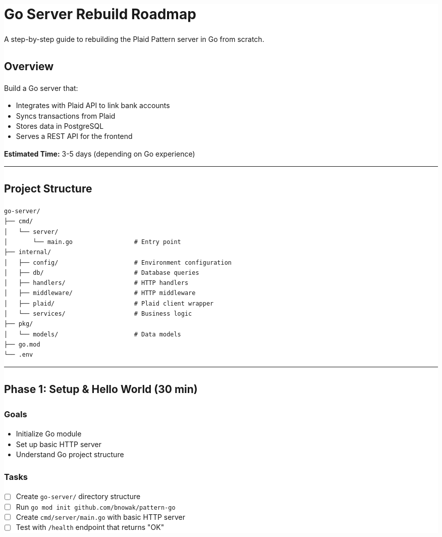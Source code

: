 # Go Server Rebuild Roadmap

A step-by-step guide to rebuilding the Plaid Pattern server in Go from scratch.

## Overview

Build a Go server that:
- Integrates with Plaid API to link bank accounts
- Syncs transactions from Plaid
- Stores data in PostgreSQL
- Serves a REST API for the frontend

**Estimated Time:** 3-5 days (depending on Go experience)

---

## Project Structure

```
go-server/
├── cmd/
│   └── server/
│       └── main.go                 # Entry point
├── internal/
│   ├── config/                     # Environment configuration
│   ├── db/                         # Database queries
│   ├── handlers/                   # HTTP handlers
│   ├── middleware/                 # HTTP middleware
│   ├── plaid/                      # Plaid client wrapper
│   └── services/                   # Business logic
├── pkg/
│   └── models/                     # Data models
├── go.mod
└── .env
```

---

## Phase 1: Setup & Hello World (30 min)

### Goals
- Initialize Go module
- Set up basic HTTP server
- Understand Go project structure

### Tasks
- [ ] Create `go-server/` directory structure
- [ ] Run `go mod init github.com/bnowak/pattern-go`
- [ ] Create `cmd/server/main.go` with basic HTTP server
- [ ] Test with `/health` endpoint that returns "OK"
